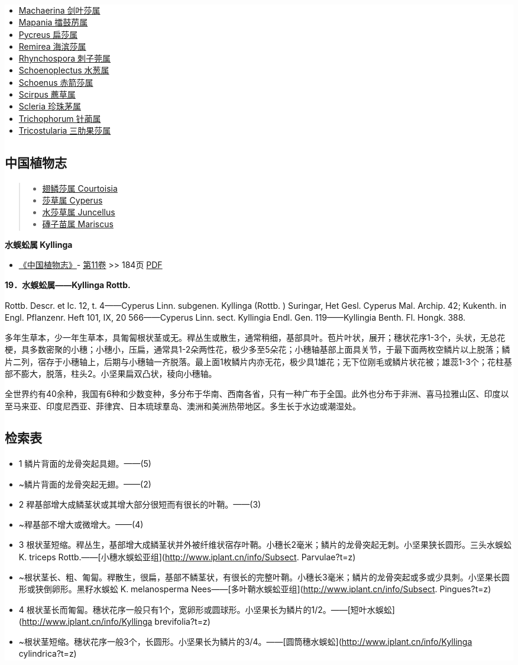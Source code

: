 * [Machaerina  剑叶莎属](http://www.iplant.cn/info/Machaerina?t=foc)
* [Mapania  擂鼓苈属](http://www.iplant.cn/info/Mapania?t=foc)
* [Pycreus  扁莎属](http://www.iplant.cn/info/Pycreus?t=foc)
* [Remirea  海滨莎属](http://www.iplant.cn/info/Remirea?t=foc)
* [Rhynchospora  刺子莞属](http://www.iplant.cn/info/Rhynchospora?t=foc)
* [Schoenoplectus  水葱属](http://www.iplant.cn/info/Schoenoplectus?t=foc)
* [Schoenus  赤箭莎属](http://www.iplant.cn/info/Schoenus?t=foc)
* [Scirpus  藨草属](http://www.iplant.cn/info/Scirpus?t=foc)
* [Scleria  珍珠茅属](http://www.iplant.cn/info/Scleria?t=foc)
* [Trichophorum  针蔺属](http://www.iplant.cn/info/Trichophorum?t=foc)
* [Tricostularia  三肋果莎属](http://www.iplant.cn/info/Tricostularia?t=foc)

## 中国植物志

> * [翅鳞莎属  Courtoisia](http://www.iplant.cn/info/Courtoisia?t=z)
> * [莎草属  Cyperus](http://www.iplant.cn/info/Cyperus?t=z)
> * [水莎草属  Juncellus](http://www.iplant.cn/info/Juncellus?t=z)
> * [磚子苗属  Mariscus](http://www.iplant.cn/info/Mariscus?t=z)

**水蜈蚣属 Kyllinga**

* [《中国植物志》](http://www.iplant.cn/frps)- [第11卷](http://www.iplant.cn/frps/vol/11) >> 184页 [PDF](http://www.iplant.cn/frps/pdf/11/184y.pdf)

**19．水蜈蚣属——Kyllinga Rottb.**

Rottb. Descr. et Ic. 12, t. 4——Cyperus Linn. subgenen. Kyllinga (Rottb. ) Suringar, Het Gesl. Cyperus Mal. Archip. 42; Kukenth. in Engl. Pflanzenr. Heft 101, IX, 20 566——Cyperus Linn. sect. Kyllingia Endl. Gen. 119——Kyllingia Benth. Fl. Hongk. 388.

多年生草本，少一年生草本，具匍匐根状茎或无。稈丛生或散生，通常稍细，基部具叶。苞片叶状，展开；穗状花序1-3个，头状，无总花梗，具多数密聚的小穗；小穗小，压扁，通常具1-2朵两性花，极少多至5朵花；小穗轴基部上面具关节，于最下面两枚空鳞片以上脱落；鳞片二列，宿存于小穗轴上，后期与小穗轴一齐脱落。最上面1枚鳞片内亦无花，极少具1雄花；无下位刚毛或鳞片状花被；雄蕊1-3个；花柱基部不膨大，脱落，柱头2。小坚果扁双凸状，稜向小穗轴。

全世界约有40余种，我国有6种和少数变种，多分布于华南、西南各省，只有一种广布于全国。此外也分布于非洲、喜马拉雅山区、印度以至马来亚、印度尼西亚、菲律宾、日本琉球羣岛、澳洲和美洲热带地区。多生长于水边或潮湿处。

## 检索表

* 1 鳞片背面的龙骨突起具翅。——(5)
* ~鳞片背面的龙骨突起无翅。——(2)

* 2 稈基部增大成鳞茎状或其增大部分很短而有很长的叶鞘。——(3)
* ~稈基部不增大或微增大。——(4)

* 3 根状茎短缩。稈丛生，基部增大成鳞茎状并外被纤维状宿存叶鞘。小穗长2毫米；鳞片的龙骨突起无刺。小坚果狭长圆形。三头水蜈蚣 K. triceps Rottb.——[小穗水蜈蚣亚组](http://www.iplant.cn/info/Subsect. Parvulae?t=z)

* ~根状茎长、粗、匍匐。稈散生，很扁，基部不鳞茎状，有很长的完整叶鞘。小穗长3毫米；鳞片的龙骨突起或多或少具刺。小坚果长圆形或狭倒卵形。黑籽水蜈蚣 K. melanosperma Nees——[多叶鞘水蜈蚣亚组](http://www.iplant.cn/info/Subsect. Pingues?t=z)

* 4 根状茎长而匍匐。穗状花序一般只有1个，宽卵形或圆球形。小坚果长为鳞片的1/2。——[短叶水蜈蚣](http://www.iplant.cn/info/Kyllinga brevifolia?t=z)

* ~根状茎短缩。穗状花序一般3个，长圆形。小坚果长为鳞片的3/4。——[圆筒穗水蜈蚣](http://www.iplant.cn/info/Kyllinga cylindrica?t=z)
